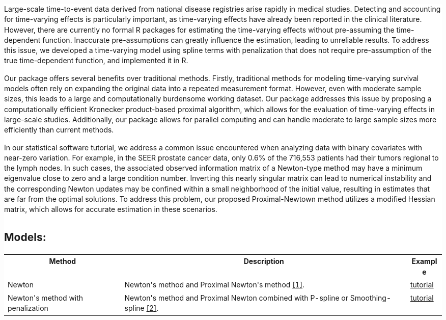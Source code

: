 Large-scale time-to-event data derived from national disease registries arise rapidly in medical studies. Detecting and accounting for time-varying effects is particularly important, as time-varying effects have already been reported in the clinical literature. However, there are currently no formal R packages for estimating the time-varying effects without pre-assuming the time-dependent function. Inaccurate pre-assumptions can greatly influence the estimation, leading to unreliable results. To address this issue, we developed a time-varying model using spline terms with penalization that does not require pre-assumption of the true time-dependent function, and implemented it in R.

Our package offers several benefits over traditional methods. Firstly, traditional methods for modeling time-varying survival models often rely on expanding the original data into a repeated measurement format. However, even with moderate sample sizes, this leads to a large and computationally burdensome working dataset. Our package addresses this issue by proposing a computationally efficient Kronecker product-based proximal algorithm, which allows for the evaluation of time-varying effects in large-scale studies. Additionally, our package allows for parallel computing and can handle moderate to large sample sizes more efficiently than current methods.

In our statistical software tutorial, we address a common issue encountered when analyzing data with binary covariates with near-zero variation. For example, in the SEER prostate cancer data, only 0.6% of the 716,553 patients had their tumors regional to the lymph nodes. In such cases, the associated observed information matrix of a Newton-type method may have a minimum eigenvalue close to zero and a large condition number. Inverting this nearly singular matrix can lead to numerical instability and the corresponding Newton updates may be confined within a small neighborhood of the initial value, resulting in estimates that are far from the optimal solutions. To address this problem, our proposed Proximal-Newtown method utilizes a modified Hessian matrix, which allows for accurate estimation in these scenarios.

## Models:

<table>
    <tr>
        <th>Method</th>
        <th>Description</th>
        <th>Example</th>
    </tr>
    <tr>
        <td>Newton</td>
        <td>
        Newton's method and Proximal Newton's method <a href="#references">[1]</a>.
        </td>
        <td><a href="https://um-kevinhe.github.io/surtvep/articles/surtvep.html#model-fitting">tutorial</a></td>
    </tr>
      <tr>
        <td>Newton's method with penalization</td>
        <td>
        Newton's method and Proximal Newton combined with P-spline or Smoothing-spline <a href="#references">[2]</a>.
        </td>
        <td><a href="https://um-kevinhe.github.io/surtvep/articles/surtvep.html#model-fitting">tutorial</a></td>
    </tr>
</table>
